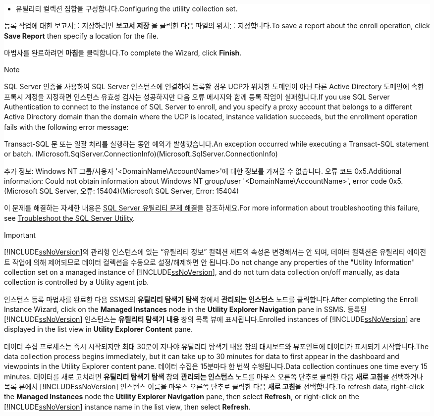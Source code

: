 -   <span data-ttu-id="e4610-230">유틸리티 컬렉션 집합을 구성합니다.</span><span class="sxs-lookup"><span data-stu-id="e4610-230">Configuring the utility collection set.</span></span>  
  
 <span data-ttu-id="e4610-231">등록 작업에 대한 보고서를 저장하려면 **보고서 저장** 을 클릭한 다음 파일의 위치를 지정합니다.</span><span class="sxs-lookup"><span data-stu-id="e4610-231">To save a report about the enroll operation, click **Save Report** then specify a location for the file.</span></span>  
  
 <span data-ttu-id="e4610-232">마법사를 완료하려면 **마침**을 클릭합니다.</span><span class="sxs-lookup"><span data-stu-id="e4610-232">To complete the Wizard, click **Finish**.</span></span>  
  
> [!NOTE]  
>  <span data-ttu-id="e4610-233">SQL Server 인증을 사용하여 SQL Server 인스턴스에 연결하여 등록할 경우 UCP가 위치한 도메인이 아닌 다른 Active Directory 도메인에 속한 프록시 계정을 지정하면 인스턴스 유효성 검사는 성공하지만 다음 오류 메시지와 함께 등록 작업이 실패합니다.</span><span class="sxs-lookup"><span data-stu-id="e4610-233">If you use SQL Server Authentication to connect to the instance of SQL Server to enroll, and you specify a proxy account that belongs to a different Active Directory domain than the domain where the UCP is located, instance validation succeeds, but the enrollment operation fails with the following error message:</span></span>  
>   
>  <span data-ttu-id="e4610-234">Transact-SQL 문 또는 일괄 처리를 실행하는 동안 예외가 발생했습니다.</span><span class="sxs-lookup"><span data-stu-id="e4610-234">An exception occurred while executing a Transact-SQL statement or batch.</span></span> <span data-ttu-id="e4610-235">(Microsoft.SqlServer.ConnectionInfo)</span><span class="sxs-lookup"><span data-stu-id="e4610-235">(Microsoft.SqlServer.ConnectionInfo)</span></span>  
>   
>  <span data-ttu-id="e4610-236">추가 정보:  Windows NT 그룹/사용자 '\<DomainName\AccountName>'에 대한 정보를 가져올 수 없습니다. 오류 코드 0x5.</span><span class="sxs-lookup"><span data-stu-id="e4610-236">Additional information:  Could not obtain information about Windows NT group/user '\<DomainName\AccountName>', error code 0x5.</span></span> <span data-ttu-id="e4610-237">(Microsoft SQL Server, 오류: 15404)</span><span class="sxs-lookup"><span data-stu-id="e4610-237">(Microsoft SQL Server, Error: 15404)</span></span>  
>   
>  <span data-ttu-id="e4610-238">이 문제를 해결하는 자세한 내용은 [SQL Server 유틸리티 문제 해결](../../database-engine/troubleshoot-the-sql-server-utility.md)을 참조하세요.</span><span class="sxs-lookup"><span data-stu-id="e4610-238">For more information about troubleshooting this failure, see [Troubleshoot the SQL Server Utility](../../database-engine/troubleshoot-the-sql-server-utility.md).</span></span>  
  
> [!IMPORTANT]  
>  <span data-ttu-id="e4610-239">[!INCLUDE[ssNoVersion](../../includes/ssnoversion-md.md)]의 관리형 인스턴스에 있는 “유틸리티 정보” 컬렉션 세트의 속성은 변경해서는 안 되며, 데이터 컬렉션은 유틸리티 에이전트 작업에 의해 제어되므로 데이터 컬렉션을 수동으로 설정/해제하면 안 됩니다.</span><span class="sxs-lookup"><span data-stu-id="e4610-239">Do not change any properties of the "Utility Information" collection set on a managed instance of [!INCLUDE[ssNoVersion](../../includes/ssnoversion-md.md)], and do not turn data collection on/off manually, as data collection is controlled by a Utility agent job.</span></span>  
  
 <span data-ttu-id="e4610-240">인스턴스 등록 마법사를 완료한 다음 SSMS의 **유틸리티 탐색기 탐색** 창에서 **관리되는 인스턴스** 노드를 클릭합니다.</span><span class="sxs-lookup"><span data-stu-id="e4610-240">After completing the Enroll Instance Wizard, click on the **Managed Instances** node in the **Utility Explorer Navigation** pane in SSMS.</span></span> <span data-ttu-id="e4610-241">등록된 [!INCLUDE[ssNoVersion](../../includes/ssnoversion-md.md)] 인스턴스는 **유틸리티 탐색기 내용** 창의 목록 뷰에 표시됩니다.</span><span class="sxs-lookup"><span data-stu-id="e4610-241">Enrolled instances of [!INCLUDE[ssNoVersion](../../includes/ssnoversion-md.md)] are displayed in the list view in **Utility Explorer Content** pane.</span></span>  
  
 <span data-ttu-id="e4610-242">데이터 수집 프로세스는 즉시 시작되지만 최대 30분이 지나야 유틸리티 탐색기 내용 창의 대시보드와 뷰포인트에 데이터가 표시되기 시작합니다.</span><span class="sxs-lookup"><span data-stu-id="e4610-242">The data collection process begins immediately, but it can take up to 30 minutes for data to first appear in the dashboard and viewpoints in the Utility Explorer content pane.</span></span> <span data-ttu-id="e4610-243">데이터 수집은 15분마다 한 번씩 수행됩니다.</span><span class="sxs-lookup"><span data-stu-id="e4610-243">Data collection continues one time every 15 minutes.</span></span> <span data-ttu-id="e4610-244">데이터를 새로 고치려면 **유틸리티 탐색기 탐색** 창의 **관리되는 인스턴스** 노드를 마우스 오른쪽 단추로 클릭한 다음 **새로 고침**을 선택하거나 목록 뷰에서 [!INCLUDE[ssNoVersion](../../includes/ssnoversion-md.md)] 인스턴스 이름을 마우스 오른쪽 단추로 클릭한 다음 **새로 고침**을 선택합니다.</span><span class="sxs-lookup"><span data-stu-id="e4610-244">To refresh data, right-click the **Managed Instances** node the **Utility Explorer Navigation** pane, then select **Refresh**, or right-click on the [!INCLUDE[ssNoVersion](../../includes/ssnoversion-md.md)] instance name in the list view, then select **Refresh**.</span></span>  
  